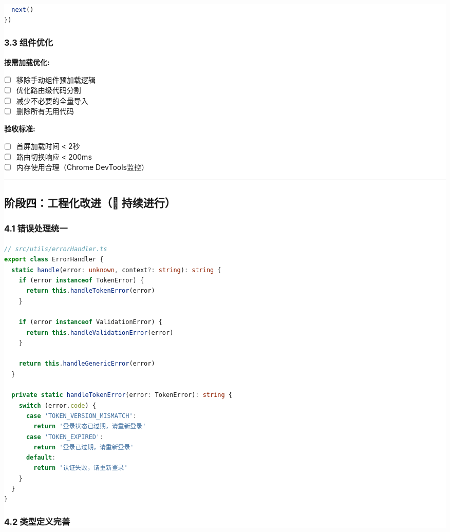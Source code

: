 ```typescript
  next()
})
```

### 3.3 组件优化

**按需加载优化:**
- [ ] 移除手动组件预加载逻辑
- [ ] 优化路由级代码分割
- [ ] 减少不必要的全量导入
- [ ] 删除所有无用代码

**验收标准:**
- [ ] 首屏加载时间 < 2秒
- [ ] 路由切换响应 < 200ms
- [ ] 内存使用合理（Chrome DevTools监控）

---

## 阶段四：工程化改进（🔧 持续进行）

### 4.1 错误处理统一

```typescript
// src/utils/errorHandler.ts
export class ErrorHandler {
  static handle(error: unknown, context?: string): string {
    if (error instanceof TokenError) {
      return this.handleTokenError(error)
    }
    
    if (error instanceof ValidationError) {
      return this.handleValidationError(error)
    }
    
    return this.handleGenericError(error)
  }
  
  private static handleTokenError(error: TokenError): string {
    switch (error.code) {
      case 'TOKEN_VERSION_MISMATCH':
        return '登录状态已过期，请重新登录'
      case 'TOKEN_EXPIRED':
        return '登录已过期，请重新登录'
      default:
        return '认证失败，请重新登录'
    }
  }
}
```

### 4.2 类型定义完善
